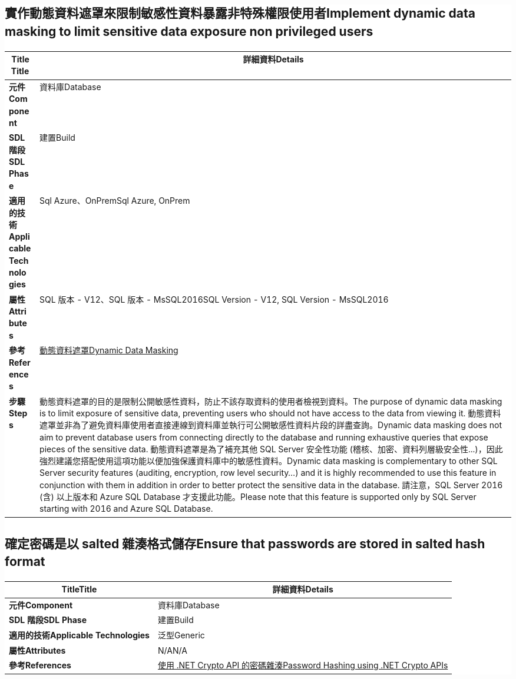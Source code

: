## <span data-ttu-id="7de2c-269"><a id="dynamic-users"></a>實作動態資料遮罩來限制敏感性資料暴露非特殊權限使用者</span><span class="sxs-lookup"><span data-stu-id="7de2c-269"><a id="dynamic-users"></a>Implement dynamic data masking to limit sensitive data exposure non privileged users</span></span>

| <span data-ttu-id="7de2c-270">Title</span><span class="sxs-lookup"><span data-stu-id="7de2c-270">Title</span></span>                   | <span data-ttu-id="7de2c-271">詳細資料</span><span class="sxs-lookup"><span data-stu-id="7de2c-271">Details</span></span>      |
| ----------------------- | ------------ |
| <span data-ttu-id="7de2c-272">**元件**</span><span class="sxs-lookup"><span data-stu-id="7de2c-272">**Component**</span></span>               | <span data-ttu-id="7de2c-273">資料庫</span><span class="sxs-lookup"><span data-stu-id="7de2c-273">Database</span></span> | 
| <span data-ttu-id="7de2c-274">**SDL 階段**</span><span class="sxs-lookup"><span data-stu-id="7de2c-274">**SDL Phase**</span></span>               | <span data-ttu-id="7de2c-275">建置</span><span class="sxs-lookup"><span data-stu-id="7de2c-275">Build</span></span> |  
| <span data-ttu-id="7de2c-276">**適用的技術**</span><span class="sxs-lookup"><span data-stu-id="7de2c-276">**Applicable Technologies**</span></span> | <span data-ttu-id="7de2c-277">Sql Azure、OnPrem</span><span class="sxs-lookup"><span data-stu-id="7de2c-277">Sql Azure, OnPrem</span></span> |
| <span data-ttu-id="7de2c-278">**屬性**</span><span class="sxs-lookup"><span data-stu-id="7de2c-278">**Attributes**</span></span>              | <span data-ttu-id="7de2c-279">SQL 版本 - V12、SQL 版本 - MsSQL2016</span><span class="sxs-lookup"><span data-stu-id="7de2c-279">SQL Version - V12, SQL Version - MsSQL2016</span></span> |
| <span data-ttu-id="7de2c-280">**參考**</span><span class="sxs-lookup"><span data-stu-id="7de2c-280">**References**</span></span>              | [<span data-ttu-id="7de2c-281">動態資料遮罩</span><span class="sxs-lookup"><span data-stu-id="7de2c-281">Dynamic Data Masking</span></span>](https://msdn.microsoft.com/library/mt130841) |
| <span data-ttu-id="7de2c-282">**步驟**</span><span class="sxs-lookup"><span data-stu-id="7de2c-282">**Steps**</span></span> | <span data-ttu-id="7de2c-283">動態資料遮罩的目的是限制公開敏感性資料，防止不該存取資料的使用者檢視到資料。</span><span class="sxs-lookup"><span data-stu-id="7de2c-283">The purpose of dynamic data masking is to limit exposure of sensitive data, preventing users who should not have access to the data from viewing it.</span></span> <span data-ttu-id="7de2c-284">動態資料遮罩並非為了避免資料庫使用者直接連線到資料庫並執行可公開敏感性資料片段的詳盡查詢。</span><span class="sxs-lookup"><span data-stu-id="7de2c-284">Dynamic data masking does not aim to prevent database users from connecting directly to the database and running exhaustive queries that expose pieces of the sensitive data.</span></span> <span data-ttu-id="7de2c-285">動態資料遮罩是為了補充其他 SQL Server 安全性功能 (稽核、加密、資料列層級安全性...)，因此強烈建議您搭配使用這項功能以便加強保護資料庫中的敏感性資料。</span><span class="sxs-lookup"><span data-stu-id="7de2c-285">Dynamic data masking is complementary to other SQL Server security features (auditing, encryption, row level security…) and it is highly recommended to use this feature in conjunction with them in addition in order to better protect the sensitive data in the database.</span></span> <span data-ttu-id="7de2c-286">請注意，SQL Server 2016 (含) 以上版本和 Azure SQL Database 才支援此功能。</span><span class="sxs-lookup"><span data-stu-id="7de2c-286">Please note that this feature is supported only by SQL Server starting with 2016 and Azure SQL Database.</span></span> |

## <span data-ttu-id="7de2c-287"><a id="salted-hash"></a>確定密碼是以 salted 雜湊格式儲存</span><span class="sxs-lookup"><span data-stu-id="7de2c-287"><a id="salted-hash"></a>Ensure that passwords are stored in salted hash format</span></span>

| <span data-ttu-id="7de2c-288">Title</span><span class="sxs-lookup"><span data-stu-id="7de2c-288">Title</span></span>                   | <span data-ttu-id="7de2c-289">詳細資料</span><span class="sxs-lookup"><span data-stu-id="7de2c-289">Details</span></span>      |
| ----------------------- | ------------ |
| <span data-ttu-id="7de2c-290">**元件**</span><span class="sxs-lookup"><span data-stu-id="7de2c-290">**Component**</span></span>               | <span data-ttu-id="7de2c-291">資料庫</span><span class="sxs-lookup"><span data-stu-id="7de2c-291">Database</span></span> | 
| <span data-ttu-id="7de2c-292">**SDL 階段**</span><span class="sxs-lookup"><span data-stu-id="7de2c-292">**SDL Phase**</span></span>               | <span data-ttu-id="7de2c-293">建置</span><span class="sxs-lookup"><span data-stu-id="7de2c-293">Build</span></span> |  
| <span data-ttu-id="7de2c-294">**適用的技術**</span><span class="sxs-lookup"><span data-stu-id="7de2c-294">**Applicable Technologies**</span></span> | <span data-ttu-id="7de2c-295">泛型</span><span class="sxs-lookup"><span data-stu-id="7de2c-295">Generic</span></span> |
| <span data-ttu-id="7de2c-296">**屬性**</span><span class="sxs-lookup"><span data-stu-id="7de2c-296">**Attributes**</span></span>              | <span data-ttu-id="7de2c-297">N/A</span><span class="sxs-lookup"><span data-stu-id="7de2c-297">N/A</span></span>  |
| <span data-ttu-id="7de2c-298">**參考**</span><span class="sxs-lookup"><span data-stu-id="7de2c-298">**References**</span></span>              | [<span data-ttu-id="7de2c-299">使用 .NET Crypto API 的密碼雜湊</span><span class="sxs-lookup"><span data-stu-id="7de2c-299">Password Hashing using .NET Crypto APIs</span></span>](http://docs.asp.net/en/latest/security/data-protection/consumer-apis/password-hashing.html) |